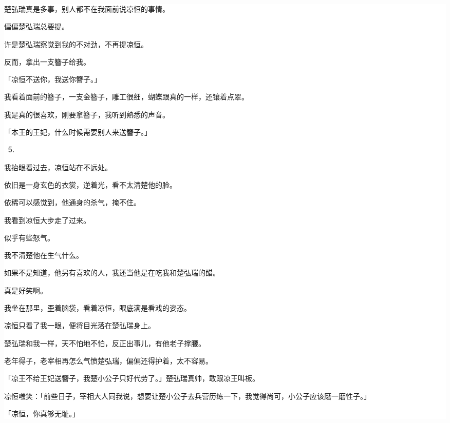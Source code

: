 
楚弘瑞真是多事，别人都不在我面前说凉恒的事情。


偏偏楚弘瑞总要提。


许是楚弘瑞察觉到我的不对劲，不再提凉恒。


反而，拿出一支簪子给我。


「凉恒不送你，我送你簪子。」


我看着面前的簪子，一支金簪子，雕工很细，蝴蝶跟真的一样，还镶着点翠。


我是真的很喜欢，刚要拿簪子，我听到熟悉的声音。


「本王的王妃，什么时候需要别人来送簪子。」


5.


我抬眼看过去，凉恒站在不远处。


依旧是一身玄色的衣裳，逆着光，看不太清楚他的脸。


依稀可以感觉到，他通身的杀气，掩不住。


我看到凉恒大步走了过来。


似乎有些怒气。


我不清楚他在生气什么。


如果不是知道，他另有喜欢的人，我还当他是在吃我和楚弘瑞的醋。


真是好笑啊。


我坐在那里，歪着脑袋，看着凉恒，眼底满是看戏的姿态。


凉恒只看了我一眼，便将目光落在楚弘瑞身上。


楚弘瑞和我一样，天不怕地不怕，反正出事儿，有他老子撑腰。


老年得子，老宰相再怎么气愤楚弘瑞，偏偏还得护着，太不容易。


「凉王不给王妃送簪子，我楚小公子只好代劳了。」楚弘瑞真帅，敢跟凉王叫板。


凉恒嗤笑：「前些日子，宰相大人同我说，想要让楚小公子去兵营历练一下，我觉得尚可，小公子应该磨一磨性子。」


「凉恒，你真够无耻。」

